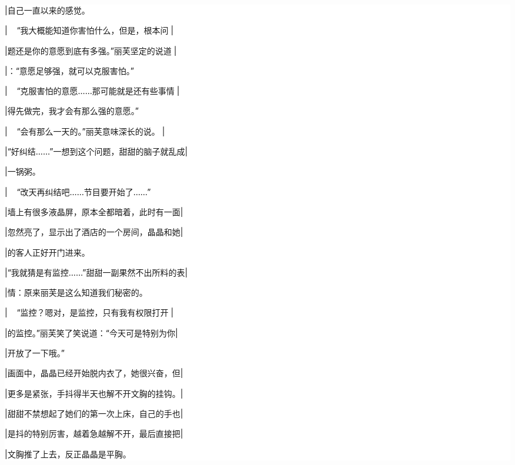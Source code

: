 |自己一直以来的感觉。

|    “我大概能知道你害怕什么，但是，根本问 |

|题还是你的意愿到底有多强。”丽芙坚定的说道 |

|：“意愿足够强，就可以克服害怕。”

|    “克服害怕的意愿……那可能就是还有些事情 |

|得先做完，我才会有那么强的意愿。”

|    “会有那么一天的。”丽芙意味深长的说。 |

|“好纠结……”一想到这个问题，甜甜的脑子就乱成|

|一锅粥。

|    “改天再纠结吧……节目要开始了……”

|墙上有很多液晶屏，原本全都暗着，此时有一面|

|忽然亮了，显示出了酒店的一个房间，晶晶和她|

|的客人正好开门进来。

|“我就猜是有监控……”甜甜一副果然不出所料的表|

|情：原来丽芙是这么知道我们秘密的。

|    “监控？嗯对，是监控，只有我有权限打开 |

|的监控。”丽芙笑了笑说道：“今天可是特别为你|

|开放了一下哦。”

|画面中，晶晶已经开始脱内衣了，她很兴奋，但|

|更多是紧张，手抖得半天也解不开文胸的挂钩。|

|甜甜不禁想起了她们的第一次上床，自己的手也|

|是抖的特别厉害，越着急越解不开，最后直接把|

|文胸推了上去，反正晶晶是平胸。
